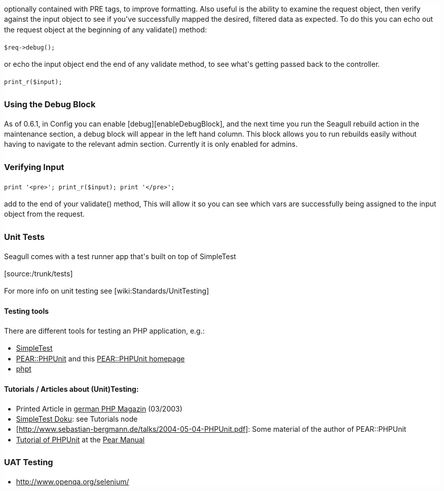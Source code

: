 optionally contained with PRE tags, to improve formatting. Also useful is the ability to examine the request object, then verify against the input object to see if you've successfully mapped the desired, filtered data as expected.  To do this you can echo out the request object at the beginning of any validate() method:



	$req->debug();


or echo the input object end the end of any validate method, to see what's getting passed back to the controller. 



	print_r($input);

### Using the Debug Block
As of 0.6.1, in Config you can enable [debug][enableDebugBlock], and the next time you run the Seagull rebuild action in the maintenance section, a debug block will appear in the left hand column.  This block allows you to run rebuilds easily without having to navigate to the relevant admin section.  Currently it is only enabled for admins.


### Verifying Input


	print '<pre>'; print_r($input); print '</pre>';


add to the end of your validate() method, This will allow it so you can see which vars are successfully being assigned to the input object from the request.

### Unit Tests
Seagull comes with a test runner app that's built on top of SimpleTest 

[source:/trunk/tests]

For more info on unit testing see [wiki:Standards/UnitTesting]

#### Testing tools

There are different tools for testing an PHP application, e.g.:

  * [SimpleTest][3]
  * [PEAR::PHPUnit][4] and this [PEAR::PHPUnit homepage][5]
  * [phpt][6]
	 
#### Tutorials / Articles about (Unit)Testing:

  * Printed Article in [german PHP Magazin][7] (03/2003)
  * [SimpleTest Doku][8]: see Tutorials node
  * [http://www.sebastian-bergmann.de/talks/2004-05-04-PHPUnit.pdf]: Some material of the author of PEAR::PHPUnit
  * [Tutorial of PHPUnit][9] at the [Pear Manual][10]

### UAT Testing
 * http://www.openqa.org/selenium/


[1]:	http://www.mingw.org/msys.shtml
[2]:	http://ophilipp.free.fr/op_tail.htm
[3]:	http://simpletest.sourceforge.net/
[4]:	http://pear.php.net/package/PHPUnit
[5]:	http://www.sebastian-bergmann.de/en/phpunit.php
[6]:	http://qa.php.net/write-test.php
[7]:	http://www.phpmag.de/itr/ausgaben/psecom,id,131,nodeid,60.html
[8]:	http://simpletest.sourceforge.net/
[9]:	http://pear.php.net/manual/en/packages.php.phpunit.intro.php
[10]:	http://pear.php.net/manual/en/
